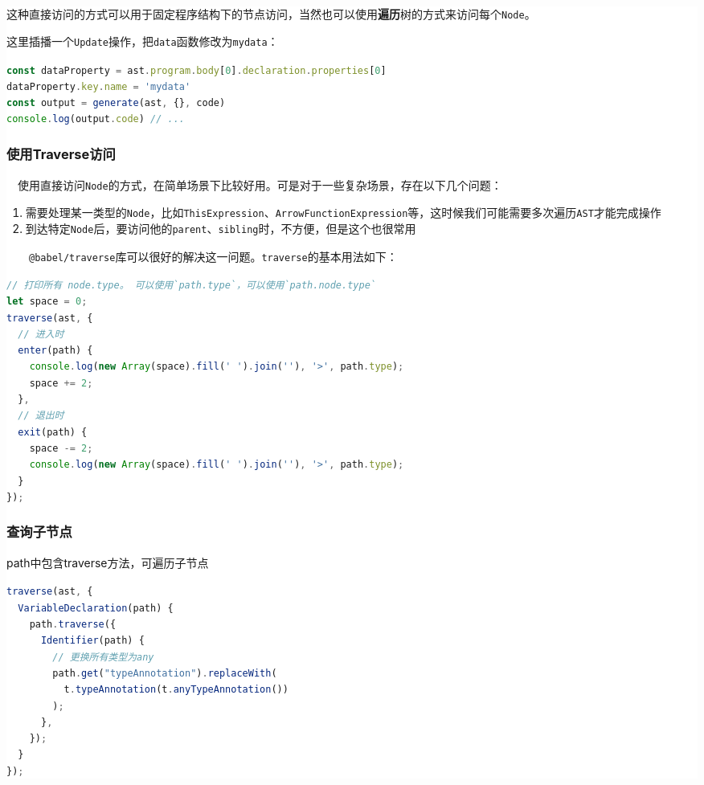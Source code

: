 这种直接访问的方式可以用于固定程序结构下的节点访问，当然也可以使用**遍历**树的方式来访问每个`Node`。

这里插播一个`Update`操作，把`data`函数修改为`mydata`：

~~~js
const dataProperty = ast.program.body[0].declaration.properties[0]
dataProperty.key.name = 'mydata'
const output = generate(ast, {}, code)
console.log(output.code) // ...
~~~

### 使用Traverse访问

 使用直接访问`Node`的方式，在简单场景下比较好用。可是对于一些复杂场景，存在以下几个问题：

1. 需要处理某一类型的`Node`，比如`ThisExpression`、`ArrowFunctionExpression`等，这时候我们可能需要多次遍历`AST`才能完成操作
2. 到达特定`Node`后，要访问他的`parent`、`sibling`时，不方便，但是这个也很常用

  `@babel/traverse`库可以很好的解决这一问题。`traverse`的基本用法如下：

~~~js
// 打印所有 node.type。 可以使用`path.type`，可以使用`path.node.type`
let space = 0;
traverse(ast, {
  // 进入时
  enter(path) {
    console.log(new Array(space).fill(' ').join(''), '>', path.type);
    space += 2;
  },
  // 退出时
  exit(path) {
    space -= 2;
    console.log(new Array(space).fill(' ').join(''), '>', path.type);
  }
});
~~~

### 查询子节点

path中包含traverse方法，可遍历子节点

~~~js
traverse(ast, {
  VariableDeclaration(path) {
    path.traverse({
      Identifier(path) {
        // 更换所有类型为any
        path.get("typeAnnotation").replaceWith(
          t.typeAnnotation(t.anyTypeAnnotation())
        );
      },
    });
  }
});
~~~
